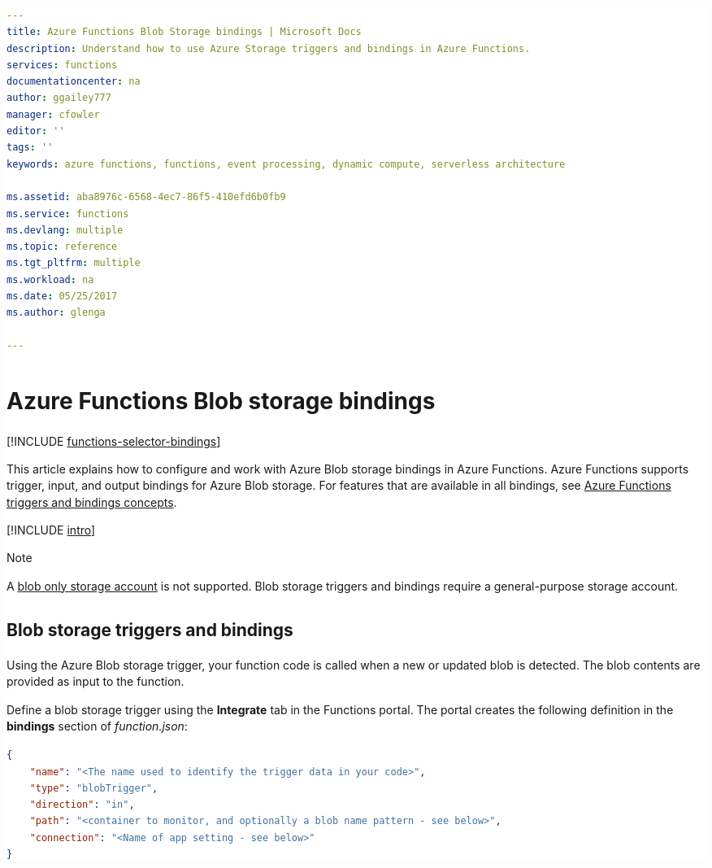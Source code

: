 ```yaml
---
title: Azure Functions Blob Storage bindings | Microsoft Docs
description: Understand how to use Azure Storage triggers and bindings in Azure Functions.
services: functions
documentationcenter: na
author: ggailey777
manager: cfowler
editor: ''
tags: ''
keywords: azure functions, functions, event processing, dynamic compute, serverless architecture

ms.assetid: aba8976c-6568-4ec7-86f5-410efd6b0fb9
ms.service: functions
ms.devlang: multiple
ms.topic: reference
ms.tgt_pltfrm: multiple
ms.workload: na
ms.date: 05/25/2017
ms.author: glenga

---
```

# Azure Functions Blob storage bindings
[!INCLUDE [functions-selector-bindings](../../includes/functions-selector-bindings.md)]

This article explains how to configure and work with Azure Blob storage bindings in Azure Functions. 
Azure Functions supports trigger, input, and output bindings for Azure Blob storage. For features that are available in all bindings, see [Azure Functions triggers and bindings concepts](functions-triggers-bindings.md).

[!INCLUDE [intro](../../includes/functions-bindings-intro.md)]

> [!NOTE]
> A [blob only storage account](../storage/common/storage-create-storage-account.md#blob-storage-accounts) is not supported. Blob storage triggers and bindings require a general-purpose storage account. 
> 

<a name="trigger"></a>
<a name="storage-blob-trigger"></a>
## Blob storage triggers and bindings

Using the Azure Blob storage trigger, your function code is called when a new or updated blob is detected. The blob contents are provided as input to the function.

Define a blob storage trigger using the **Integrate** tab in the Functions portal. The portal creates the following definition in the  **bindings** section of *function.json*:

```json
{
    "name": "<The name used to identify the trigger data in your code>",
    "type": "blobTrigger",
    "direction": "in",
    "path": "<container to monitor, and optionally a blob name pattern - see below>",
    "connection": "<Name of app setting - see below>"
}
```
